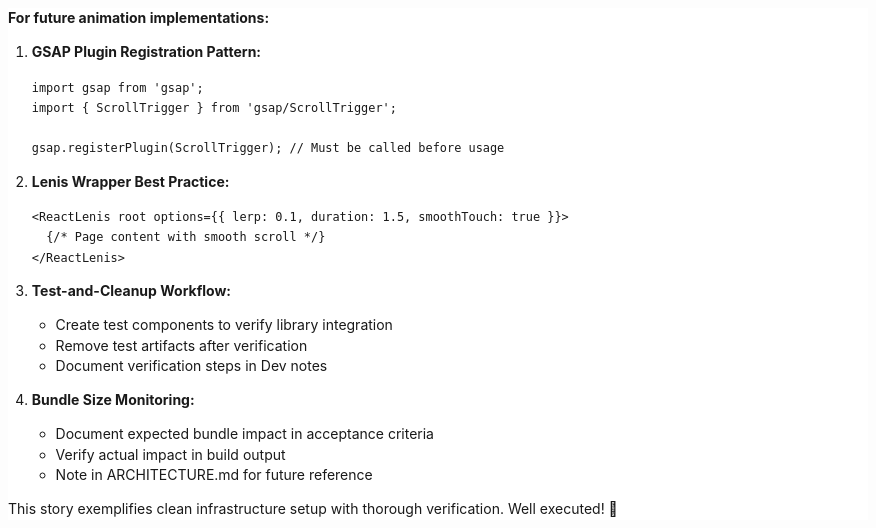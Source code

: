 **For future animation implementations:**

1. **GSAP Plugin Registration Pattern:**
   ```tsx
   import gsap from 'gsap';
   import { ScrollTrigger } from 'gsap/ScrollTrigger';

   gsap.registerPlugin(ScrollTrigger); // Must be called before usage
   ```

2. **Lenis Wrapper Best Practice:**
   ```tsx
   <ReactLenis root options={{ lerp: 0.1, duration: 1.5, smoothTouch: true }}>
     {/* Page content with smooth scroll */}
   </ReactLenis>
   ```

3. **Test-and-Cleanup Workflow:**
   - Create test components to verify library integration
   - Remove test artifacts after verification
   - Document verification steps in Dev notes

4. **Bundle Size Monitoring:**
   - Document expected bundle impact in acceptance criteria
   - Verify actual impact in build output
   - Note in ARCHITECTURE.md for future reference

This story exemplifies clean infrastructure setup with thorough verification. Well executed! 🎯